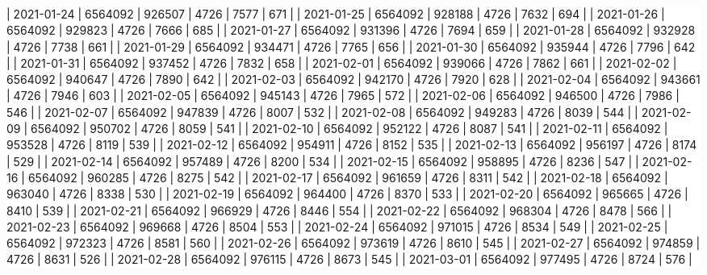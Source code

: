 | 2021-01-24 | 6564092 | 926507 | 4726 | 7577 | 671 |
| 2021-01-25 | 6564092 | 928188 | 4726 | 7632 | 694 |
| 2021-01-26 | 6564092 | 929823 | 4726 | 7666 | 685 |
| 2021-01-27 | 6564092 | 931396 | 4726 | 7694 | 659 |
| 2021-01-28 | 6564092 | 932928 | 4726 | 7738 | 661 |
| 2021-01-29 | 6564092 | 934471 | 4726 | 7765 | 656 |
| 2021-01-30 | 6564092 | 935944 | 4726 | 7796 | 642 |
| 2021-01-31 | 6564092 | 937452 | 4726 | 7832 | 658 |
| 2021-02-01 | 6564092 | 939066 | 4726 | 7862 | 661 |
| 2021-02-02 | 6564092 | 940647 | 4726 | 7890 | 642 |
| 2021-02-03 | 6564092 | 942170 | 4726 | 7920 | 628 |
| 2021-02-04 | 6564092 | 943661 | 4726 | 7946 | 603 |
| 2021-02-05 | 6564092 | 945143 | 4726 | 7965 | 572 |
| 2021-02-06 | 6564092 | 946500 | 4726 | 7986 | 546 |
| 2021-02-07 | 6564092 | 947839 | 4726 | 8007 | 532 |
| 2021-02-08 | 6564092 | 949283 | 4726 | 8039 | 544 |
| 2021-02-09 | 6564092 | 950702 | 4726 | 8059 | 541 |
| 2021-02-10 | 6564092 | 952122 | 4726 | 8087 | 541 |
| 2021-02-11 | 6564092 | 953528 | 4726 | 8119 | 539 |
| 2021-02-12 | 6564092 | 954911 | 4726 | 8152 | 535 |
| 2021-02-13 | 6564092 | 956197 | 4726 | 8174 | 529 |
| 2021-02-14 | 6564092 | 957489 | 4726 | 8200 | 534 |
| 2021-02-15 | 6564092 | 958895 | 4726 | 8236 | 547 |
| 2021-02-16 | 6564092 | 960285 | 4726 | 8275 | 542 |
| 2021-02-17 | 6564092 | 961659 | 4726 | 8311 | 542 |
| 2021-02-18 | 6564092 | 963040 | 4726 | 8338 | 530 |
| 2021-02-19 | 6564092 | 964400 | 4726 | 8370 | 533 |
| 2021-02-20 | 6564092 | 965665 | 4726 | 8410 | 539 |
| 2021-02-21 | 6564092 | 966929 | 4726 | 8446 | 554 |
| 2021-02-22 | 6564092 | 968304 | 4726 | 8478 | 566 |
| 2021-02-23 | 6564092 | 969668 | 4726 | 8504 | 553 |
| 2021-02-24 | 6564092 | 971015 | 4726 | 8534 | 549 |
| 2021-02-25 | 6564092 | 972323 | 4726 | 8581 | 560 |
| 2021-02-26 | 6564092 | 973619 | 4726 | 8610 | 545 |
| 2021-02-27 | 6564092 | 974859 | 4726 | 8631 | 526 |
| 2021-02-28 | 6564092 | 976115 | 4726 | 8673 | 545 |
| 2021-03-01 | 6564092 | 977495 | 4726 | 8724 | 576 |